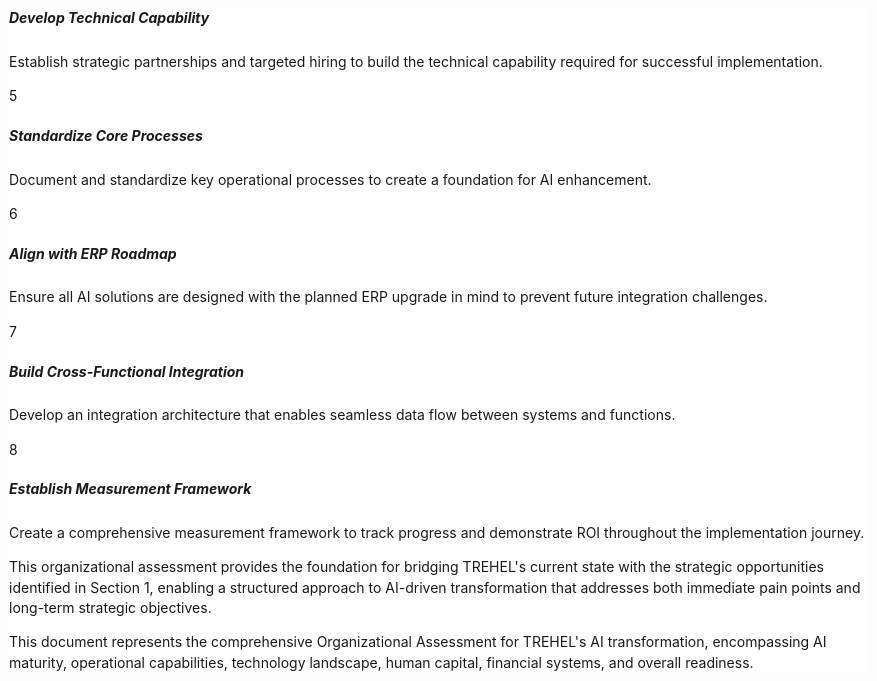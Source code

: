 ##### Develop Technical Capability

Establish strategic partnerships and targeted hiring to build the technical capability required for successful implementation.

5

##### Standardize Core Processes

Document and standardize key operational processes to create a foundation for AI enhancement.

6

##### Align with ERP Roadmap

Ensure all AI solutions are designed with the planned ERP upgrade in mind to prevent future integration challenges.

7

##### Build Cross-Functional Integration

Develop an integration architecture that enables seamless data flow between systems and functions.

8

##### Establish Measurement Framework

Create a comprehensive measurement framework to track progress and demonstrate ROI throughout the implementation journey.

This organizational assessment provides the foundation for bridging TREHEL's current state with the strategic opportunities identified in Section 1, enabling a structured approach to AI-driven transformation that addresses both immediate pain points and long-term strategic objectives.

This document represents the comprehensive Organizational Assessment for TREHEL's AI transformation, encompassing AI maturity, operational capabilities, technology landscape, human capital, financial systems, and overall readiness.